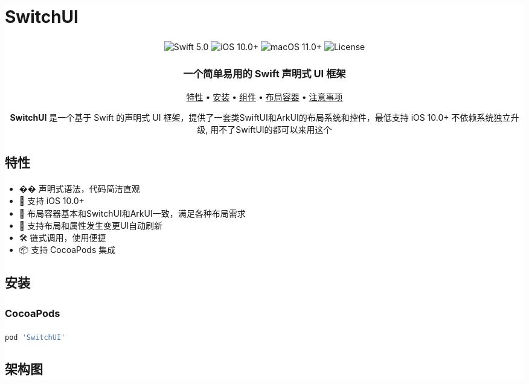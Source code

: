 # SwitchUI

<div align="center">
  <img src="https://img.shields.io/badge/Swift-5.0-orange.svg" alt="Swift 5.0">
  <img src="https://img.shields.io/badge/iOS-10.0+-blue.svg" alt="iOS 10.0+">
  <img src="https://img.shields.io/badge/macOS-11.0+-blue.svg" alt="macOS 11.0+">
  <img src="https://img.shields.io/badge/License-MIT-green.svg" alt="License">
</div>

<div align="center">
  <h3>一个简单易用的 Swift 声明式 UI 框架</h3>
</div>

<div align="center">
  <p>
    <a href="#特性">特性</a> •
    <a href="#安装">安装</a> •
    <a href="#组件">组件</a> •
    <a href="#布局容器">布局容器</a> •
    <a href="#注意事项">注意事项</a>
  </p>
</div>

<div align="center">
  <p>
    <b>SwitchUI</b> 是一个基于 Swift 的声明式 UI 框架，提供了一套类SwiftUI和ArkUI的布局系统和控件，最低支持 iOS 10.0+ 不依赖系统独立升级, 用不了SwiftUI的都可以来用这个
  </p>
</div>

## 特性

- �� 声明式语法，代码简洁直观
- 📱 支持 iOS 10.0+
- 🎨 布局容器基本和SwitchUI和ArkUI一致，满足各种布局需求
- 🔄 支持布局和属性发生变更UI自动刷新
- 🛠 链式调用，使用便捷
- 📦 支持 CocoaPods 集成

## 安装

### CocoaPods

```ruby
pod 'SwitchUI'
```

## 架构图
